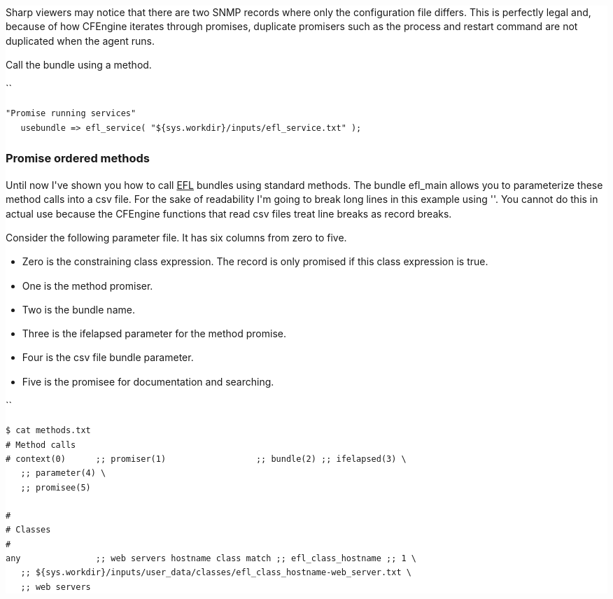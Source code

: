 Sharp viewers may notice that there are two SNMP records where only the
configuration file differs. This is perfectly legal and, because of how
CFEngine iterates through promises, duplicate promisers such as the
process and restart command are not duplicated when the agent runs.

Call the bundle using a method.

``

    "Promise running services"
       usebundle => efl_service( "${sys.workdir}/inputs/efl_service.txt" );

### Promise ordered methods ###

Until now I've shown you how to call [EFL](https://github.com/evolvethinking/evolve_cfengine_freelib)
bundles using standard methods. The bundle efl_main allows you to
parameterize these method calls into a csv file. For the sake of
readability I'm going to break long lines in this example using '\'.
You cannot do this in actual use because the CFEngine functions that
read csv files treat line breaks as record breaks.

Consider the following parameter file. It has six columns from zero to
five.

  * Zero is the constraining class expression. The record is only
    promised if this class expression is true.

  * One is the method promiser.

  * Two is the bundle name.

  * Three is the ifelapsed parameter for the method promise.

  * Four is the csv file bundle parameter.

  * Five is the promisee for documentation and searching.

``

    $ cat methods.txt 
    # Method calls
    # context(0)      ;; promiser(1)                  ;; bundle(2) ;; ifelapsed(3) \
       ;; parameter(4) \
       ;; promisee(5)
    
    #
    # Classes
    #
    any               ;; web servers hostname class match ;; efl_class_hostname ;; 1 \
       ;; ${sys.workdir}/inputs/user_data/classes/efl_class_hostname-web_server.txt \
       ;; web servers
    